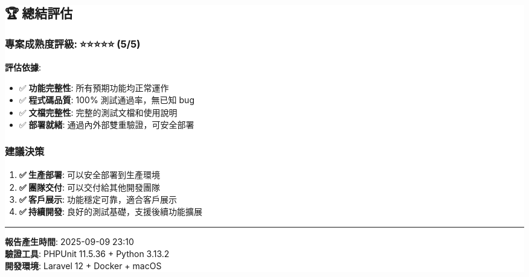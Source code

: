 ## 🏆 總結評估

### 專案成熟度評級: ⭐⭐⭐⭐⭐ (5/5)

**評估依據**:

- ✅ **功能完整性**: 所有預期功能均正常運作
- ✅ **程式碼品質**: 100% 測試通過率，無已知 bug
- ✅ **文檔完整性**: 完整的測試文檔和使用說明
- ✅ **部署就緒**: 通過內外部雙重驗證，可安全部署

### 建議決策

1. **✅ 生產部署**: 可以安全部署到生產環境
2. **✅ 團隊交付**: 可以交付給其他開發團隊
3. **✅ 客戶展示**: 功能穩定可靠，適合客戶展示
4. **✅ 持續開發**: 良好的測試基礎，支援後續功能擴展

---

**報告產生時間**: 2025-09-09 23:10  
**驗證工具**: PHPUnit 11.5.36 + Python 3.13.2  
**開發環境**: Laravel 12 + Docker + macOS

